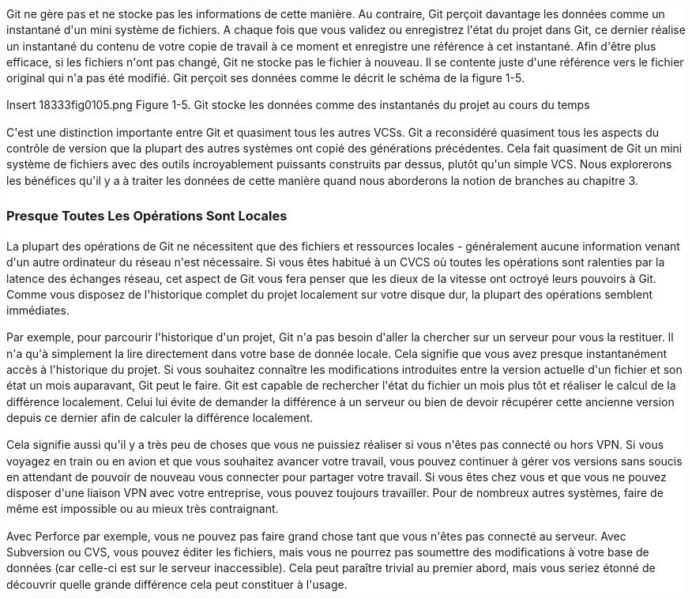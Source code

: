 Git ne gère pas et ne stocke pas les informations de cette manière. Au
contraire, Git perçoit davantage les données comme un instantané d'un mini
système de fichiers. A chaque fois que vous validez ou enregistrez l'état du
projet dans Git, ce dernier réalise un instantané du contenu de votre copie de
travail à ce moment et enregistre une référence à cet instantané. Afin d'être
plus efficace, si les fichiers n'ont pas changé, Git ne stocke pas le fichier à
nouveau. Il se contente juste d'une référence vers le fichier original qui n'a
pas été modifié. Git perçoit ses données comme le décrit le schéma de la figure
1-5.


Insert 18333fig0105.png 
Figure 1-5. Git stocke les données comme des instantanés du projet au cours du
temps

C'est une distinction importante entre Git et quasiment tous les autres VCSs.
Git a reconsidéré quasiment tous les aspects du contrôle de version que la
plupart des autres systèmes ont copié des générations précédentes. Cela fait
quasiment de Git un mini système de fichiers avec des outils incroyablement
puissants construits par dessus, plutôt qu'un simple VCS. Nous explorerons les
bénéfices qu'il y a à traiter les données de cette manière quand nous aborderons
la notion de branches au chapitre 3.

### Presque Toutes Les Opérations Sont Locales ###

La plupart des opérations de Git ne nécessitent que des fichiers et ressources
locales - généralement aucune information venant d'un autre ordinateur du réseau
n'est nécessaire. Si vous êtes habitué à un CVCS où toutes les opérations sont
ralenties par la latence des échanges réseau, cet aspect de Git vous fera penser
que les dieux de la vitesse ont octroyé leurs pouvoirs à Git. Comme vous
disposez de l'historique complet du projet localement sur votre disque dur, la
plupart des opérations semblent immédiates.

Par exemple, pour parcourir l'historique d'un projet, Git n'a pas besoin d'aller
la chercher sur un serveur pour vous la restituer. Il n'a qu'à simplement la
lire directement dans votre base de donnée locale. Cela signifie que vous avez
presque instantanément accès à l'historique du projet. Si vous souhaitez
connaître les modifications introduites entre la version actuelle d'un fichier
et son état un mois auparavant, Git peut le faire. Git est capable de rechercher
l'état du fichier un mois plus tôt et réaliser le calcul de la différence
localement. Celui lui évite de demander la différence à un serveur ou bien de
devoir récupérer cette ancienne version depuis ce dernier afin de calculer la
différence localement.

Cela signifie aussi qu'il y a très peu de choses que vous ne puissiez réaliser
si vous n'êtes pas connecté ou hors VPN. Si vous voyagez en train ou en avion et
que vous souhaitez avancer votre travail, vous pouvez continuer à gérer vos
versions sans soucis en attendant de pouvoir de nouveau vous connecter pour
partager votre travail. Si vous êtes chez vous et que vous ne pouvez disposer
d'une liaison VPN avec votre entreprise, vous pouvez toujours travailler. Pour
de nombreux autres systèmes, faire de même est impossible ou au mieux très
contraignant.

Avec Perforce par exemple, vous ne pouvez pas faire grand chose tant que vous
n'êtes pas connecté au serveur. Avec Subversion ou CVS, vous pouvez éditer les
fichiers, mais vous ne pourrez pas soumettre des modifications à votre base de
données (car celle-ci est sur le serveur inaccessible). Cela peut paraître
trivial au premier abord, mais vous seriez étonné de découvrir quelle grande
différence cela peut constituer à l'usage.
